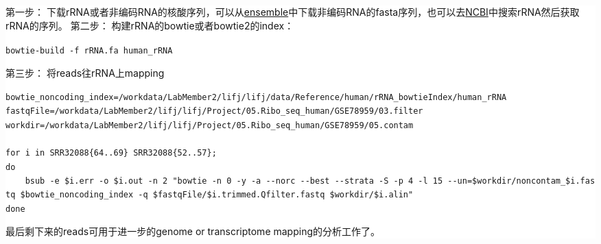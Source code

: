 第一步： 下载rRNA或者非编码RNA的核酸序列，可以从[ensemble](http://www.ensembl.org/info/data/ftp/index.html)中下载非编码RNA的fasta序列，也可以去[NCBI]()中搜索rRNA然后获取rRNA的序列。
第二步： 构建rRNA的bowtie或者bowtie2的index：

```
bowtie-build -f rRNA.fa human_rRNA
```

第三步： 将reads往rRNA上mapping

```
bowtie_noncoding_index=/workdata/LabMember2/lifj/lifj/data/Reference/human/rRNA_bowtieIndex/human_rRNA
fastqFile=/workdata/LabMember2/lifj/lifj/Project/05.Ribo_seq_human/GSE78959/03.filter
workdir=/workdata/LabMember2/lifj/lifj/Project/05.Ribo_seq_human/GSE78959/05.contam

for i in SRR32088{64..69} SRR32088{52..57};
do
    bsub -e $i.err -o $i.out -n 2 "bowtie -n 0 -y -a --norc --best --strata -S -p 4 -l 15 --un=$workdir/noncontam_$i.fastq $bowtie_noncoding_index -q $fastqFile/$i.trimmed.Qfilter.fastq $workdir/$i.alin"
done

```

最后剩下来的reads可用于进一步的genome or transcriptome mapping的分析工作了。

  [1]: http://static.zybuluo.com/sherking/v0wy2e9v6rekwwvvkokpml3g/image_1e6lq4crf1reg12hc1a2k1e481rpcp.png